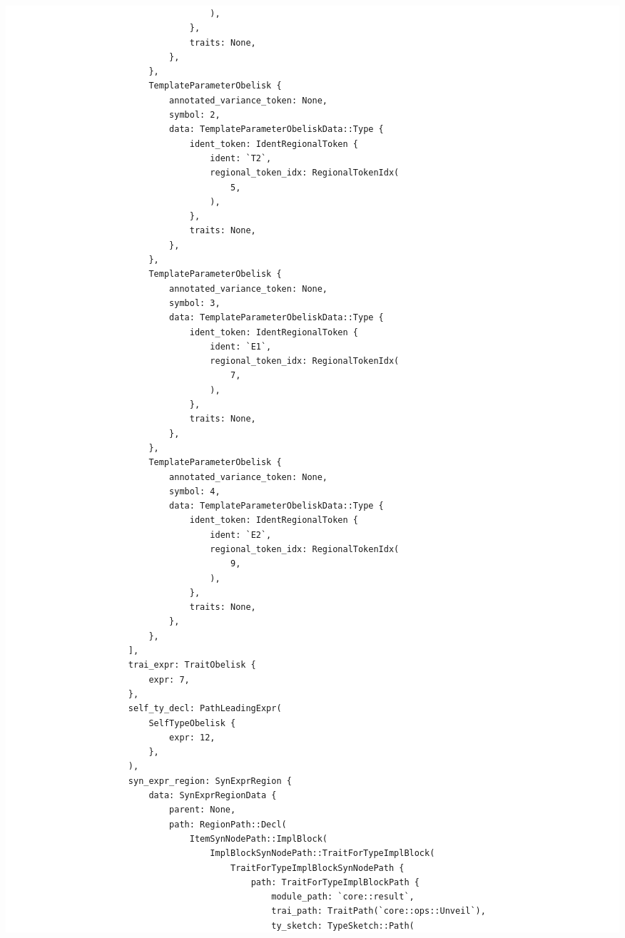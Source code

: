                                             ),
                                        },
                                        traits: None,
                                    },
                                },
                                TemplateParameterObelisk {
                                    annotated_variance_token: None,
                                    symbol: 2,
                                    data: TemplateParameterObeliskData::Type {
                                        ident_token: IdentRegionalToken {
                                            ident: `T2`,
                                            regional_token_idx: RegionalTokenIdx(
                                                5,
                                            ),
                                        },
                                        traits: None,
                                    },
                                },
                                TemplateParameterObelisk {
                                    annotated_variance_token: None,
                                    symbol: 3,
                                    data: TemplateParameterObeliskData::Type {
                                        ident_token: IdentRegionalToken {
                                            ident: `E1`,
                                            regional_token_idx: RegionalTokenIdx(
                                                7,
                                            ),
                                        },
                                        traits: None,
                                    },
                                },
                                TemplateParameterObelisk {
                                    annotated_variance_token: None,
                                    symbol: 4,
                                    data: TemplateParameterObeliskData::Type {
                                        ident_token: IdentRegionalToken {
                                            ident: `E2`,
                                            regional_token_idx: RegionalTokenIdx(
                                                9,
                                            ),
                                        },
                                        traits: None,
                                    },
                                },
                            ],
                            trai_expr: TraitObelisk {
                                expr: 7,
                            },
                            self_ty_decl: PathLeadingExpr(
                                SelfTypeObelisk {
                                    expr: 12,
                                },
                            ),
                            syn_expr_region: SynExprRegion {
                                data: SynExprRegionData {
                                    parent: None,
                                    path: RegionPath::Decl(
                                        ItemSynNodePath::ImplBlock(
                                            ImplBlockSynNodePath::TraitForTypeImplBlock(
                                                TraitForTypeImplBlockSynNodePath {
                                                    path: TraitForTypeImplBlockPath {
                                                        module_path: `core::result`,
                                                        trai_path: TraitPath(`core::ops::Unveil`),
                                                        ty_sketch: TypeSketch::Path(